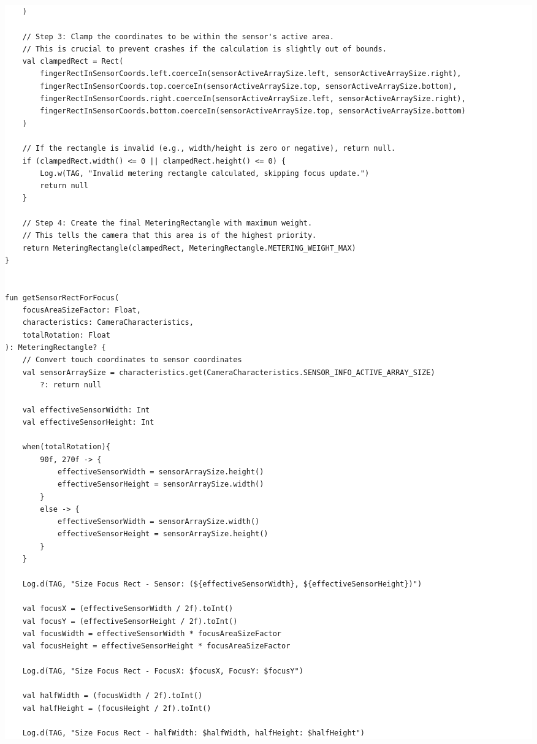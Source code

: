 ```plaintext
    )

    // Step 3: Clamp the coordinates to be within the sensor's active area.
    // This is crucial to prevent crashes if the calculation is slightly out of bounds.
    val clampedRect = Rect(
        fingerRectInSensorCoords.left.coerceIn(sensorActiveArraySize.left, sensorActiveArraySize.right),
        fingerRectInSensorCoords.top.coerceIn(sensorActiveArraySize.top, sensorActiveArraySize.bottom),
        fingerRectInSensorCoords.right.coerceIn(sensorActiveArraySize.left, sensorActiveArraySize.right),
        fingerRectInSensorCoords.bottom.coerceIn(sensorActiveArraySize.top, sensorActiveArraySize.bottom)
    )

    // If the rectangle is invalid (e.g., width/height is zero or negative), return null.
    if (clampedRect.width() <= 0 || clampedRect.height() <= 0) {
        Log.w(TAG, "Invalid metering rectangle calculated, skipping focus update.")
        return null
    }

    // Step 4: Create the final MeteringRectangle with maximum weight.
    // This tells the camera that this area is of the highest priority.
    return MeteringRectangle(clampedRect, MeteringRectangle.METERING_WEIGHT_MAX)
}


fun getSensorRectForFocus(
    focusAreaSizeFactor: Float,
    characteristics: CameraCharacteristics,
    totalRotation: Float
): MeteringRectangle? {
    // Convert touch coordinates to sensor coordinates
    val sensorArraySize = characteristics.get(CameraCharacteristics.SENSOR_INFO_ACTIVE_ARRAY_SIZE)
        ?: return null

    val effectiveSensorWidth: Int
    val effectiveSensorHeight: Int

    when(totalRotation){
        90f, 270f -> {
            effectiveSensorWidth = sensorArraySize.height()
            effectiveSensorHeight = sensorArraySize.width()
        }
        else -> {
            effectiveSensorWidth = sensorArraySize.width()
            effectiveSensorHeight = sensorArraySize.height()
        }
    }

    Log.d(TAG, "Size Focus Rect - Sensor: (${effectiveSensorWidth}, ${effectiveSensorHeight})")

    val focusX = (effectiveSensorWidth / 2f).toInt()
    val focusY = (effectiveSensorHeight / 2f).toInt()
    val focusWidth = effectiveSensorWidth * focusAreaSizeFactor
    val focusHeight = effectiveSensorHeight * focusAreaSizeFactor

    Log.d(TAG, "Size Focus Rect - FocusX: $focusX, FocusY: $focusY")

    val halfWidth = (focusWidth / 2f).toInt()
    val halfHeight = (focusHeight / 2f).toInt()

    Log.d(TAG, "Size Focus Rect - halfWidth: $halfWidth, halfHeight: $halfHeight")
```